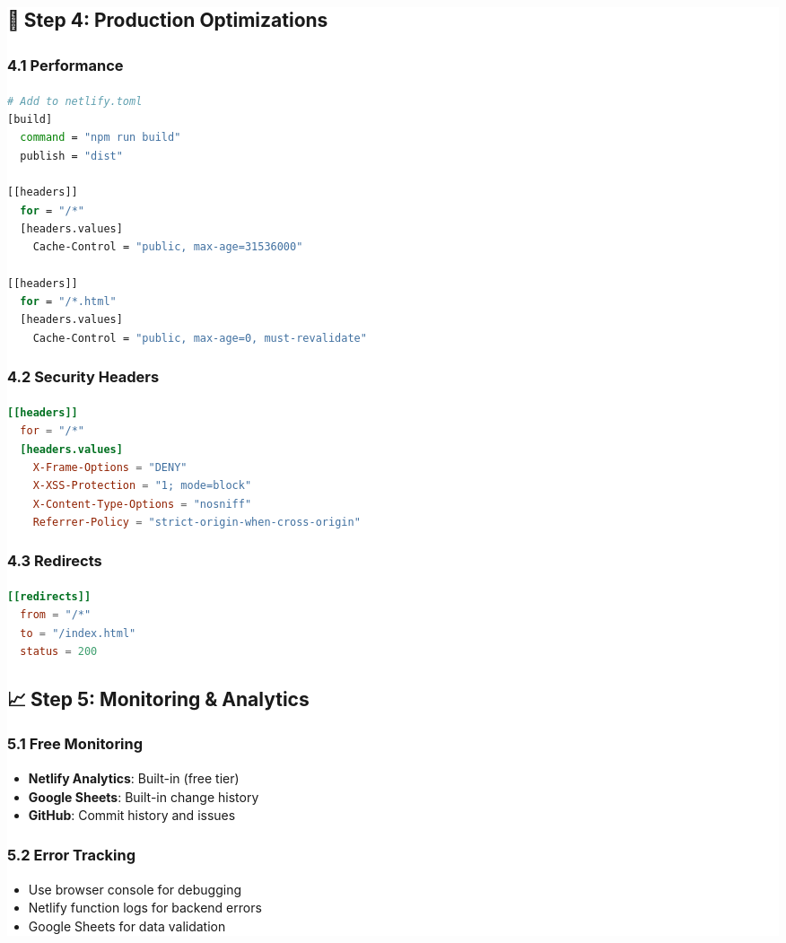 ## 🔧 Step 4: Production Optimizations

### 4.1 Performance
```bash
# Add to netlify.toml
[build]
  command = "npm run build"
  publish = "dist"

[[headers]]
  for = "/*"
  [headers.values]
    Cache-Control = "public, max-age=31536000"
    
[[headers]]
  for = "/*.html"
  [headers.values]
    Cache-Control = "public, max-age=0, must-revalidate"
```

### 4.2 Security Headers
```toml
[[headers]]
  for = "/*"
  [headers.values]
    X-Frame-Options = "DENY"
    X-XSS-Protection = "1; mode=block"
    X-Content-Type-Options = "nosniff"
    Referrer-Policy = "strict-origin-when-cross-origin"
```

### 4.3 Redirects
```toml
[[redirects]]
  from = "/*"
  to = "/index.html"
  status = 200
```

## 📈 Step 5: Monitoring & Analytics

### 5.1 Free Monitoring
- **Netlify Analytics**: Built-in (free tier)
- **Google Sheets**: Built-in change history
- **GitHub**: Commit history and issues

### 5.2 Error Tracking
- Use browser console for debugging
- Netlify function logs for backend errors
- Google Sheets for data validation
